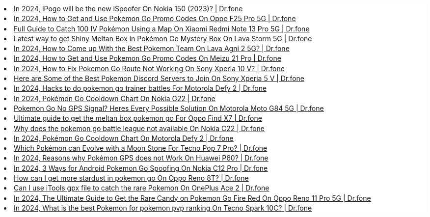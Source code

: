<li><a href="https://android-pokemon-go.techidaily.com/in-2024-ipogo-will-be-the-new-ispoofer-on-nokia-150-2023-drfone-by-drfone-virtual-android/"><u>In 2024, iPogo will be the new iSpoofer On Nokia 150 (2023)? | Dr.fone</u></a></li>
<li><a href="https://android-pokemon-go.techidaily.com/in-2024-how-to-get-and-use-pokemon-go-promo-codes-on-oppo-f25-pro-5g-drfone-by-drfone-virtual-android/"><u>In 2024, How to Get and Use Pokemon Go Promo Codes On Oppo F25 Pro 5G | Dr.fone</u></a></li>
<li><a href="https://android-pokemon-go.techidaily.com/full-guide-to-catch-100-iv-pokemon-using-a-map-on-xiaomi-redmi-note-13-pro-5g-drfone-by-drfone-virtual-android/"><u>Full Guide to Catch 100 IV Pokémon Using a Map On Xiaomi Redmi Note 13 Pro 5G | Dr.fone</u></a></li>
<li><a href="https://android-pokemon-go.techidaily.com/latest-way-to-get-shiny-meltan-box-in-pokemon-go-mystery-box-on-lava-storm-5g-drfone-by-drfone-virtual-android/"><u>Latest way to get Shiny Meltan Box in Pokémon Go Mystery Box On Lava Storm 5G | Dr.fone</u></a></li>
<li><a href="https://android-pokemon-go.techidaily.com/in-2024-how-to-come-up-with-the-best-pokemon-team-on-lava-agni-2-5g-drfone-by-drfone-virtual-android/"><u>In 2024, How to Come up With the Best Pokemon Team On Lava Agni 2 5G? | Dr.fone</u></a></li>
<li><a href="https://android-pokemon-go.techidaily.com/in-2024-how-to-get-and-use-pokemon-go-promo-codes-on-meizu-21-pro-drfone-by-drfone-virtual-android/"><u>In 2024, How to Get and Use Pokemon Go Promo Codes On Meizu 21 Pro | Dr.fone</u></a></li>
<li><a href="https://android-pokemon-go.techidaily.com/in-2024-how-to-fix-pokemon-go-route-not-working-on-sony-xperia-10-v-drfone-by-drfone-virtual-android/"><u>In 2024, How to Fix Pokemon Go Route Not Working On Sony Xperia 10 V? | Dr.fone</u></a></li>
<li><a href="https://android-pokemon-go.techidaily.com/here-are-some-of-the-best-pokemon-discord-servers-to-join-on-sony-xperia-5-v-drfone-by-drfone-virtual-android/"><u>Here are Some of the Best Pokemon Discord Servers to Join On Sony Xperia 5 V | Dr.fone</u></a></li>
<li><a href="https://android-pokemon-go.techidaily.com/in-2024-hacks-to-do-pokemon-go-trainer-battles-for-motorola-defy-2-drfone-by-drfone-virtual-android/"><u>In 2024, Hacks to do pokemon go trainer battles For Motorola Defy 2 | Dr.fone</u></a></li>
<li><a href="https://android-pokemon-go.techidaily.com/in-2024-pokemon-go-cooldown-chart-on-nokia-g22-drfone-by-drfone-virtual-android/"><u>In 2024, Pokémon Go Cooldown Chart On Nokia G22 | Dr.fone</u></a></li>
<li><a href="https://android-pokemon-go.techidaily.com/pokemon-go-no-gps-signal-heres-every-possible-solution-on-motorola-moto-g84-5g-drfone-by-drfone-virtual-android/"><u>Pokemon Go No GPS Signal? Heres Every Possible Solution On Motorola Moto G84 5G | Dr.fone</u></a></li>
<li><a href="https://android-pokemon-go.techidaily.com/ultimate-guide-to-get-the-meltan-box-pokemon-go-for-oppo-find-x7-drfone-by-drfone-virtual-android/"><u>Ultimate guide to get the meltan box pokemon go For Oppo Find X7 | Dr.fone</u></a></li>
<li><a href="https://android-pokemon-go.techidaily.com/why-does-the-pokemon-go-battle-league-not-available-on-nokia-c22-drfone-by-drfone-virtual-android/"><u>Why does the pokemon go battle league not available On Nokia C22 | Dr.fone</u></a></li>
<li><a href="https://android-pokemon-go.techidaily.com/in-2024-pokemon-go-cooldown-chart-on-motorola-defy-2-drfone-by-drfone-virtual-android/"><u>In 2024, Pokémon Go Cooldown Chart On Motorola Defy 2 | Dr.fone</u></a></li>
<li><a href="https://android-pokemon-go.techidaily.com/which-pokemon-can-evolve-with-a-moon-stone-for-tecno-pop-7-pro-drfone-by-drfone-virtual-android/"><u>Which Pokémon can Evolve with a Moon Stone For Tecno Pop 7 Pro? | Dr.fone</u></a></li>
<li><a href="https://android-pokemon-go.techidaily.com/in-2024-reasons-why-pokemon-gps-does-not-work-on-huawei-p60-drfone-by-drfone-virtual-android/"><u>In 2024, Reasons why Pokémon GPS does not Work On Huawei P60? | Dr.fone</u></a></li>
<li><a href="https://android-pokemon-go.techidaily.com/in-2024-3-ways-for-android-pokemon-go-spoofing-on-nokia-c12-pro-drfone-by-drfone-virtual-android/"><u>In 2024, 3 Ways for Android Pokemon Go Spoofing On Nokia C12 Pro | Dr.fone</u></a></li>
<li><a href="https://android-pokemon-go.techidaily.com/how-can-i-get-more-stardust-in-pokemon-go-on-oppo-reno-8t-drfone-by-drfone-virtual-android/"><u>How can I get more stardust in pokemon go On Oppo Reno 8T? | Dr.fone</u></a></li>
<li><a href="https://android-pokemon-go.techidaily.com/can-i-use-itools-gpx-file-to-catch-the-rare-pokemon-on-oneplus-ace-2-drfone-by-drfone-virtual-android/"><u>Can I use iTools gpx file to catch the rare Pokemon On OnePlus Ace 2 | Dr.fone</u></a></li>
<li><a href="https://android-pokemon-go.techidaily.com/in-2024-the-ultimate-guide-to-get-the-rare-candy-on-pokemon-go-fire-red-on-oppo-reno-11-pro-5g-drfone-by-drfone-virtual-android/"><u>In 2024, The Ultimate Guide to Get the Rare Candy on Pokemon Go Fire Red On Oppo Reno 11 Pro 5G | Dr.fone</u></a></li>
<li><a href="https://android-pokemon-go.techidaily.com/in-2024-what-is-the-best-pokemon-for-pokemon-pvp-ranking-on-tecno-spark-10c-drfone-by-drfone-virtual-android/"><u>In 2024, What is the best Pokemon for pokemon pvp ranking On Tecno Spark 10C? | Dr.fone</u></a></li>